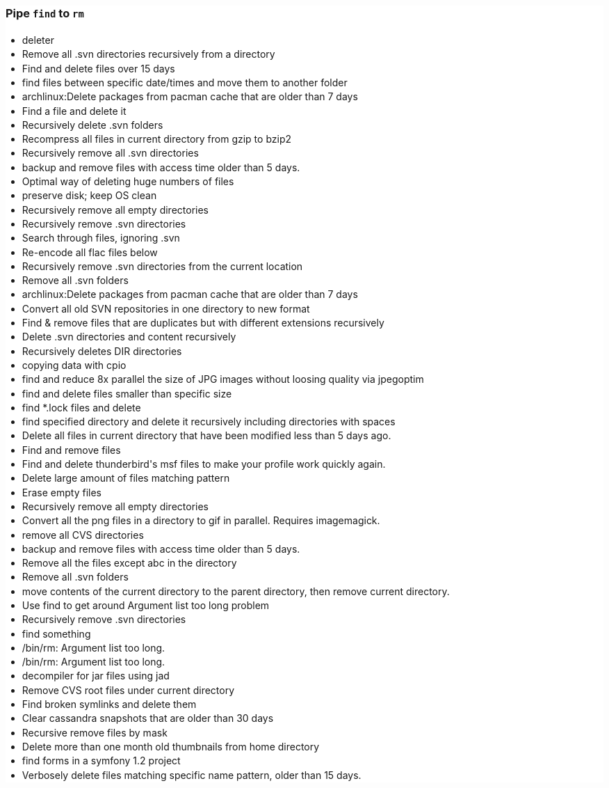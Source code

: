 
            
### Pipe `find` to `rm`

- deleter
- Remove all .svn directories recursively from a directory
- Find and delete files over 15 days
- find files between specific date/times and move them to another folder
- archlinux:Delete packages from pacman cache that are older than 7 days
- Find a file and delete it
- Recursively delete .svn folders
- Recompress all files in current directory from gzip to bzip2
- Recursively remove all .svn directories
- backup and remove files with access time older than 5 days.
- Optimal way of deleting huge numbers of files
- preserve disk; keep OS clean
- Recursively remove all empty directories
- Recursively remove .svn directories
- Search through files, ignoring .svn
- Re-encode all flac files below
- Recursively remove .svn directories from the current location
- Remove all .svn folders
- archlinux:Delete packages from pacman cache that are older than 7 days
- Convert all old SVN repositories in one directory to new format
- Find & remove files that are duplicates but with different extensions recursively
- Delete .svn directories and content recursively
- Recursively deletes DIR directories
- copying data with cpio
- find and reduce 8x parallel the size of JPG images without loosing quality via jpegoptim
- find and delete files smaller than specific size
- find *.lock files and delete
- find specified directory and delete it recursively including directories with spaces
- Delete all files in current directory that have been modified less than 5 days ago.
- Find and remove files
- Find and delete thunderbird's msf files to make your profile work quickly again.
- Delete large amount of files matching pattern
- Erase empty files
- Recursively remove all empty directories
- Convert all the png files in a directory to gif in parallel. Requires imagemagick.
- remove all CVS directories
- backup and remove files with access time older than 5 days.
- Remove all the files except abc in the directory
- Remove all .svn folders
- move contents of the current directory to the parent directory, then remove current directory.
- Use find to get around Argument list too long problem
- Recursively remove .svn directories
- find something
- /bin/rm: Argument list too long.
- /bin/rm: Argument list too long.
- decompiler for jar files using jad
- Remove CVS root files under current directory
- Find broken symlinks and delete them
- Clear cassandra snapshots that are older than 30 days
- Recursive remove files by mask
- Delete more than one month old thumbnails from home directory
- find forms in a symfony 1.2 project
- Verbosely delete files matching specific name pattern, older than 15 days.
